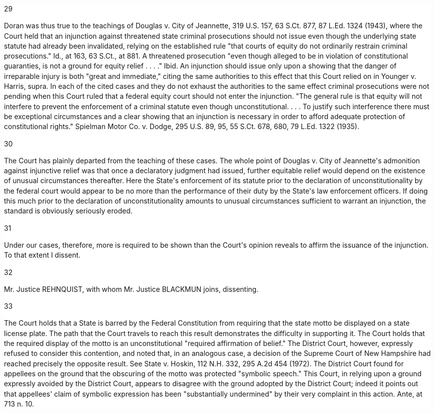 29

Doran was thus true to the teachings of Douglas v. City of Jeannette, 319 U.S.
157, 63 S.Ct. 877, 87 L.Ed. 1324 (1943), where the Court held that an
injunction against threatened state criminal prosecutions should not issue
even though the underlying state statute had already been invalidated, relying
on the established rule "that courts of equity do not ordinarily restrain
criminal prosecutions." Id., at 163, 63 S.Ct., at 881. A threatened
prosecution "even though alleged to be in violation of constitutional
guaranties, is not a ground for equity relief . . . ." Ibid. An injunction
should issue only upon a showing that the danger of irreparable injury is both
"great and immediate," citing the same authorities to this effect that this
Court relied on in Younger v. Harris, supra. In each of the cited cases and
they do not exhaust the authorities to the same effect criminal prosecutions
were not pending when this Court ruled that a federal equity court should not
enter the injunction. "The general rule is that equity will not interfere to
prevent the enforcement of a criminal statute even though unconstitutional. .
. . To justify such interference there must be exceptional circumstances and a
clear showing that an injunction is necessary in order to afford adequate
protection of constitutional rights." Spielman Motor Co. v. Dodge, 295 U.S.
89, 95, 55 S.Ct. 678, 680, 79 L.Ed. 1322 (1935).

30

The Court has plainly departed from the teaching of these cases. The whole
point of Douglas v. City of Jeannette's admonition against injunctive relief
was that once a declaratory judgment had issued, further equitable relief
would depend on the existence of unusual circumstances thereafter. Here the
State's enforcement of its statute prior to the declaration of
unconstitutionality by the federal court would appear to be no more than the
performance of their duty by the State's law enforcement officers. If doing
this much prior to the declaration of unconstitutionality amounts to unusual
circumstances sufficient to warrant an injunction, the standard is obviously
seriously eroded.

31

Under our cases, therefore, more is required to be shown than the Court's
opinion reveals to affirm the issuance of the injunction. To that extent I
dissent.

32

Mr. Justice REHNQUIST, with whom Mr. Justice BLACKMUN joins, dissenting.

33

The Court holds that a State is barred by the Federal Constitution from
requiring that the state motto be displayed on a state license plate. The path
that the Court travels to reach this result demonstrates the difficulty in
supporting it. The Court holds that the required display of the motto is an
unconstitutional "required affirmation of belief." The District Court,
however, expressly refused to consider this contention, and noted that, in an
analogous case, a decision of the Supreme Court of New Hampshire had reached
precisely the opposite result. See State v. Hoskin, 112 N.H. 332, 295 A.2d 454
(1972). The District Court found for appellees on the ground that the
obscuring of the motto was protected "symbolic speech." This Court, in relying
upon a ground expressly avoided by the District Court, appears to disagree
with the ground adopted by the District Court; indeed it points out that
appellees' claim of symbolic expression has been "substantially undermined" by
their very complaint in this action. Ante, at 713 n. 10.
